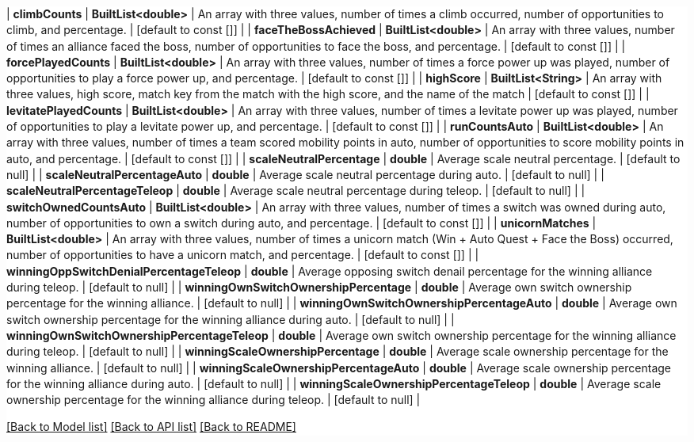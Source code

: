 | **climbCounts**                               | **BuiltList&lt;double&gt;** | An array with three values, number of times a climb occurred, number of opportunities to climb, and percentage.                                                           | [default to const []] |
| **faceTheBossAchieved**                       | **BuiltList&lt;double&gt;** | An array with three values, number of times an alliance faced the boss, number of opportunities to face the boss, and percentage.                                         | [default to const []] |
| **forcePlayedCounts**                         | **BuiltList&lt;double&gt;** | An array with three values, number of times a force power up was played, number of opportunities to play a force power up, and percentage.                                | [default to const []] |
| **highScore**                                 | **BuiltList&lt;String&gt;** | An array with three values, high score, match key from the match with the high score, and the name of the match                                                           | [default to const []] |
| **levitatePlayedCounts**                      | **BuiltList&lt;double&gt;** | An array with three values, number of times a levitate power up was played, number of opportunities to play a levitate power up, and percentage.                          | [default to const []] |
| **runCountsAuto**                             | **BuiltList&lt;double&gt;** | An array with three values, number of times a team scored mobility points in auto, number of opportunities to score mobility points in auto, and percentage.              | [default to const []] |
| **scaleNeutralPercentage**                    | **double**                  | Average scale neutral percentage.                                                                                                                                         | [default to null]     |
| **scaleNeutralPercentageAuto**                | **double**                  | Average scale neutral percentage during auto.                                                                                                                             | [default to null]     |
| **scaleNeutralPercentageTeleop**              | **double**                  | Average scale neutral percentage during teleop.                                                                                                                           | [default to null]     |
| **switchOwnedCountsAuto**                     | **BuiltList&lt;double&gt;** | An array with three values, number of times a switch was owned during auto, number of opportunities to own a switch during auto, and percentage.                          | [default to const []] |
| **unicornMatches**                            | **BuiltList&lt;double&gt;** | An array with three values, number of times a unicorn match (Win + Auto Quest + Face the Boss) occurred, number of opportunities to have a unicorn match, and percentage. | [default to const []] |
| **winningOppSwitchDenialPercentageTeleop**    | **double**                  | Average opposing switch denail percentage for the winning alliance during teleop.                                                                                         | [default to null]     |
| **winningOwnSwitchOwnershipPercentage**       | **double**                  | Average own switch ownership percentage for the winning alliance.                                                                                                         | [default to null]     |
| **winningOwnSwitchOwnershipPercentageAuto**   | **double**                  | Average own switch ownership percentage for the winning alliance during auto.                                                                                             | [default to null]     |
| **winningOwnSwitchOwnershipPercentageTeleop** | **double**                  | Average own switch ownership percentage for the winning alliance during teleop.                                                                                           | [default to null]     |
| **winningScaleOwnershipPercentage**           | **double**                  | Average scale ownership percentage for the winning alliance.                                                                                                              | [default to null]     |
| **winningScaleOwnershipPercentageAuto**       | **double**                  | Average scale ownership percentage for the winning alliance during auto.                                                                                                  | [default to null]     |
| **winningScaleOwnershipPercentageTeleop**     | **double**                  | Average scale ownership percentage for the winning alliance during teleop.                                                                                                | [default to null]     |

[[Back to Model list]](../README.md#documentation-for-models) [[Back to API list]](../README.md#documentation-for-api-endpoints) [[Back to README]](../README.md)
